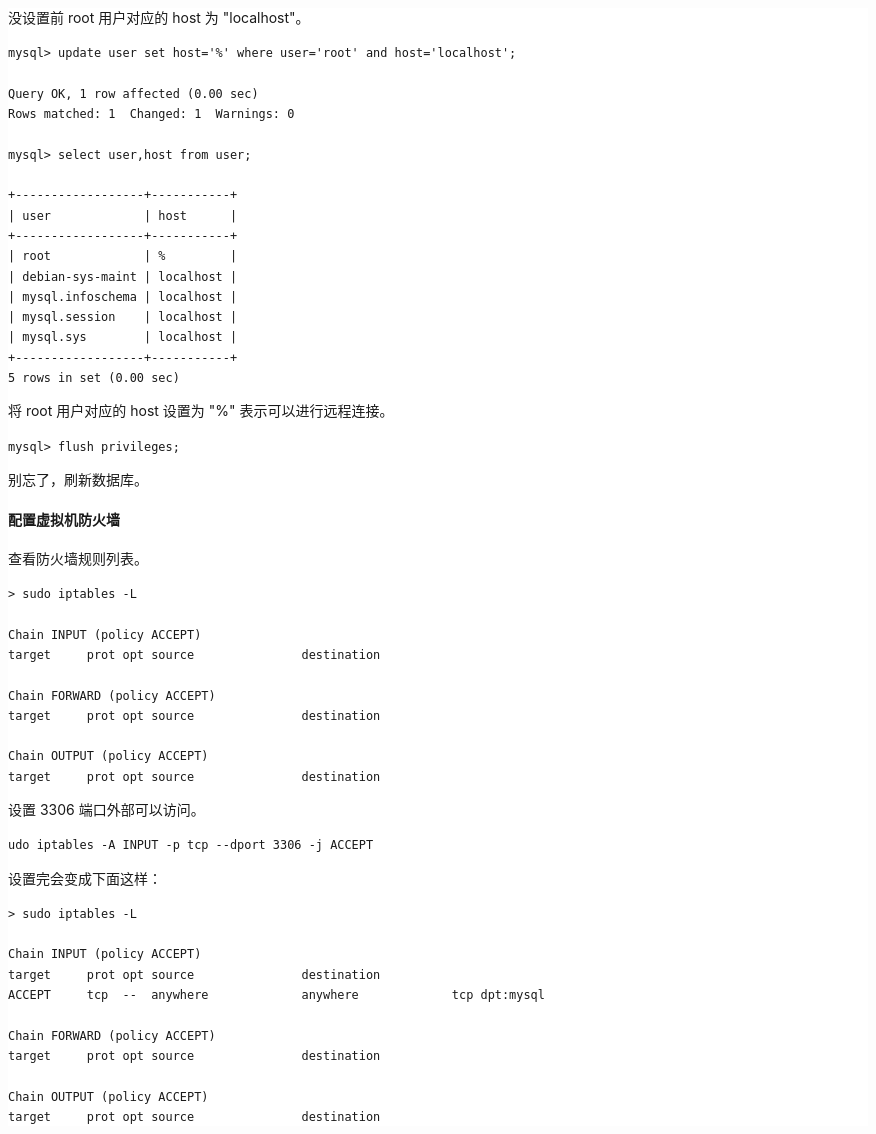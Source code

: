没设置前 root 用户对应的 host 为 "localhost"。

```
mysql> update user set host='%' where user='root' and host='localhost';

Query OK, 1 row affected (0.00 sec)
Rows matched: 1  Changed: 1  Warnings: 0

mysql> select user,host from user;

+------------------+-----------+
| user             | host      |
+------------------+-----------+
| root             | %         |
| debian-sys-maint | localhost |
| mysql.infoschema | localhost |
| mysql.session    | localhost |
| mysql.sys        | localhost |
+------------------+-----------+
5 rows in set (0.00 sec)
```

将 root 用户对应的 host 设置为 "%" 表示可以进行远程连接。

```
mysql> flush privileges;
```

别忘了，刷新数据库。

#### 配置虚拟机防火墙

查看防火墙规则列表。

```
> sudo iptables -L

Chain INPUT (policy ACCEPT)
target     prot opt source               destination         

Chain FORWARD (policy ACCEPT)
target     prot opt source               destination         

Chain OUTPUT (policy ACCEPT)
target     prot opt source               destination
```

设置 3306 端口外部可以访问。

```
udo iptables -A INPUT -p tcp --dport 3306 -j ACCEPT
```

设置完会变成下面这样：

```
> sudo iptables -L

Chain INPUT (policy ACCEPT)
target     prot opt source               destination         
ACCEPT     tcp  --  anywhere             anywhere             tcp dpt:mysql

Chain FORWARD (policy ACCEPT)
target     prot opt source               destination         

Chain OUTPUT (policy ACCEPT)
target     prot opt source               destination
```
